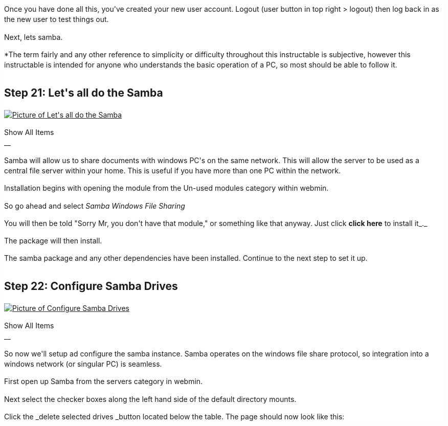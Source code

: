  

Once you have done all this, you've created your new user account. Logout (user button in top right > logout) then log back in as the new user to test things out.

Next, lets samba.

 

*The term fairly and any other reference to simplicity or difficulty throughout this instructable is subjective, however this instructable is intended for anyone who understands the basic operation of a PC, so most should be able to follow it. 

## Step 21: Let's all do the Samba

[ ![Picture of Let's all do the Samba](http://cdn.instructables.com/FAG/KR97/HKJRZI9G/FAGKR97HKJRZI9G.MEDIUM.jpg) ](/file/FAGKR97HKJRZI9G/)

Show All Items  
__

Samba will allow us to share documents with windows PC's on the same network. This will allow the server to be used as a central file server within your home. This is useful if you have more than one PC within the network.

Installation begins with opening the module from the Un-used modules category within webmin.

So go ahead and select _Samba Windows File Sharing_

 

You will then be told "Sorry Mr, you don't have that module," or something like that anyway. Just click __click here__ to install it_._

 

The package will then install.

 

The samba package and any other dependencies have been installed. Continue to the next step to set it up.

## Step 22: Configure Samba Drives

[ ![Picture of Configure Samba Drives](http://cdn.instructables.com/FAG/KR97/HKJRZI9G/FAGKR97HKJRZI9G.MEDIUM.jpg) ](/file/FAGKR97HKJRZI9G/)

Show All Items  
__

So now we'll setup ad configure the samba instance. Samba operates on the windows file share protocol, so integration into a windows network (or singular PC) is seamless.

First open up Samba from the servers category in webmin.

 

Next select the checker boxes along the left hand side of the default directory mounts.

 

Click the _delete selected drives _button located below the table. The page should now look like this:
